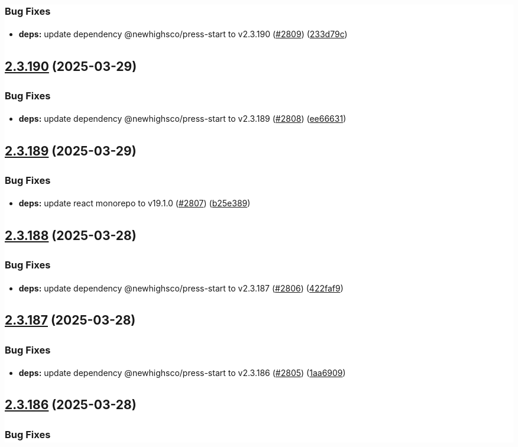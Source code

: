 
### Bug Fixes

* **deps:** update dependency @newhighsco/press-start to v2.3.190 ([#2809](https://github.com/newhighsco/press-start/issues/2809)) ([233d79c](https://github.com/newhighsco/press-start/commit/233d79c4ff9829baccfeb79ac105b8bcb46e822f))

## [2.3.190](https://github.com/newhighsco/press-start/compare/v2.3.189...v2.3.190) (2025-03-29)


### Bug Fixes

* **deps:** update dependency @newhighsco/press-start to v2.3.189 ([#2808](https://github.com/newhighsco/press-start/issues/2808)) ([ee66631](https://github.com/newhighsco/press-start/commit/ee666312f496cd810df8d5dc852045188629bfda))

## [2.3.189](https://github.com/newhighsco/press-start/compare/v2.3.188...v2.3.189) (2025-03-29)


### Bug Fixes

* **deps:** update react monorepo to v19.1.0 ([#2807](https://github.com/newhighsco/press-start/issues/2807)) ([b25e389](https://github.com/newhighsco/press-start/commit/b25e3899f74994ac0643347fd97e9f6480324732))

## [2.3.188](https://github.com/newhighsco/press-start/compare/v2.3.187...v2.3.188) (2025-03-28)


### Bug Fixes

* **deps:** update dependency @newhighsco/press-start to v2.3.187 ([#2806](https://github.com/newhighsco/press-start/issues/2806)) ([422faf9](https://github.com/newhighsco/press-start/commit/422faf9b971269ed9dc84c90cb82bd486ca77eae))

## [2.3.187](https://github.com/newhighsco/press-start/compare/v2.3.186...v2.3.187) (2025-03-28)


### Bug Fixes

* **deps:** update dependency @newhighsco/press-start to v2.3.186 ([#2805](https://github.com/newhighsco/press-start/issues/2805)) ([1aa6909](https://github.com/newhighsco/press-start/commit/1aa6909e94568819d20e74bbf5135f633afef6c2))

## [2.3.186](https://github.com/newhighsco/press-start/compare/v2.3.185...v2.3.186) (2025-03-28)


### Bug Fixes
